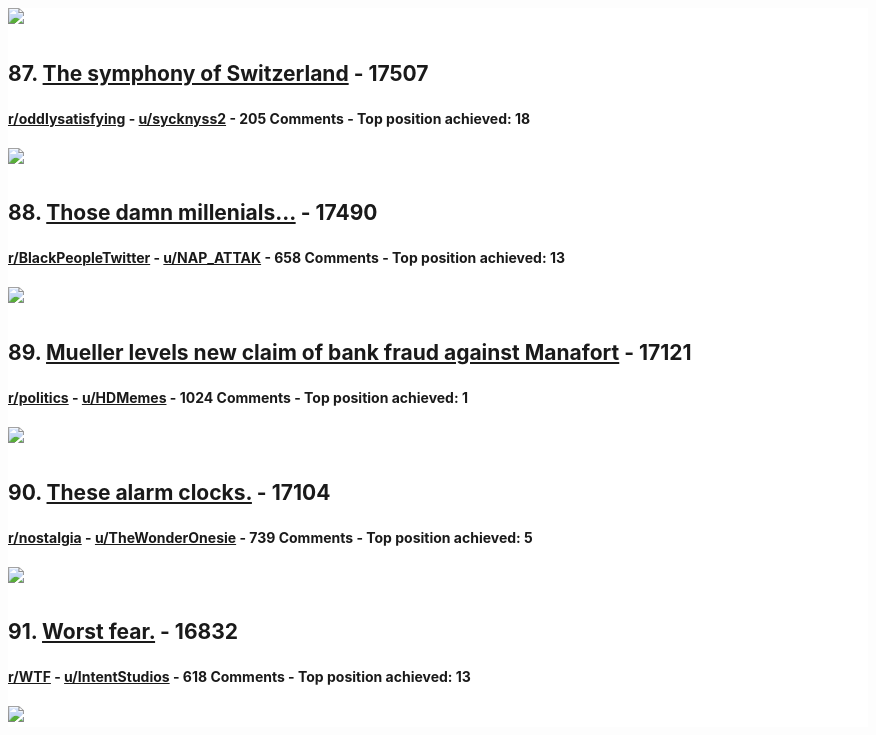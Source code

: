 <a href="https://i.imgur.com/4dIAuf8.gifv"><img src="https://b.thumbs.redditmedia.com/k3CsVFWb2bgcJMv52uEW2lkJOiGNt34uTExD2_gu04I.jpg"></img></a>

## 87. [The symphony of Switzerland](http://reddit.com/r/oddlysatisfying/comments/7xy0m9/the_symphony_of_switzerland/) - 17507
#### [r/oddlysatisfying](http://reddit.com/r/oddlysatisfying) - [u/sycknyss2](http://reddit.com/u/sycknyss2) - 205 Comments - Top position achieved: 18

<a href="https://i.imgur.com/DlYWNeC.jpg"><img src="https://b.thumbs.redditmedia.com/Mog1pFP4k08cQEjybKNRGh26pz1znhEtpBcX04y25fs.jpg"></img></a>

## 88. [Those damn millenials...](http://reddit.com/r/BlackPeopleTwitter/comments/7xwf9e/those_damn_millenials/) - 17490
#### [r/BlackPeopleTwitter](http://reddit.com/r/BlackPeopleTwitter) - [u/NAP_ATTAK](http://reddit.com/u/NAP_ATTAK) - 658 Comments - Top position achieved: 13

<a href="https://i.redd.it/41vpz7j09ig01.jpg"><img src="https://b.thumbs.redditmedia.com/-Jsrvy4dnAj9r7xWJJWY_SZrYqKqn20tpkt83tzTKbc.jpg"></img></a>

## 89. [Mueller levels new claim of bank fraud against Manafort](http://reddit.com/r/politics/comments/7y3q2c/mueller_levels_new_claim_of_bank_fraud_against/) - 17121
#### [r/politics](http://reddit.com/r/politics) - [u/HDMemes](http://reddit.com/u/HDMemes) - 1024 Comments - Top position achieved: 1

<a href="https://www.politico.com/story/2018/02/16/mueller-manafort-bank-fraud-accusations-416509?cid=apn"><img src="https://b.thumbs.redditmedia.com/-KfIcDOHbVsnO5bcLB5z6ySMBX9uPm65uD0Gd31Wu2Y.jpg"></img></a>

## 90. [These alarm clocks.](http://reddit.com/r/nostalgia/comments/7xwa50/these_alarm_clocks/) - 17104
#### [r/nostalgia](http://reddit.com/r/nostalgia) - [u/TheWonderOnesie](http://reddit.com/u/TheWonderOnesie) - 739 Comments - Top position achieved: 5

<a href="https://i.redd.it/tpxi7k524ig01.jpg"><img src="https://b.thumbs.redditmedia.com/Pi1K5ufeJi1pYQbEuxLtMPZ6581ZZ5p4AsJoy6AYWUQ.jpg"></img></a>

## 91. [Worst fear.](http://reddit.com/r/WTF/comments/7y2dkb/worst_fear/) - 16832
#### [r/WTF](http://reddit.com/r/WTF) - [u/IntentStudios](http://reddit.com/u/IntentStudios) - 618 Comments - Top position achieved: 13

<a href="https://i.imgur.com/xEoT1RT.jpg"><img src="image"></img></a>
